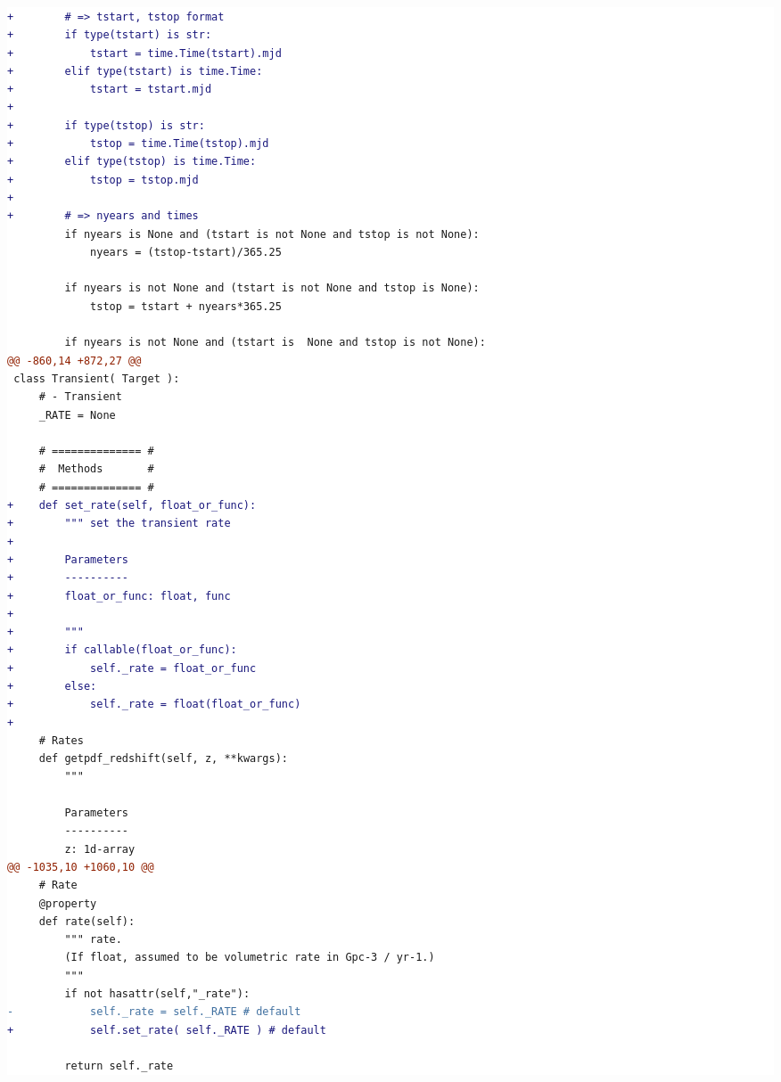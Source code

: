 ```diff
+        # => tstart, tstop format
+        if type(tstart) is str:
+            tstart = time.Time(tstart).mjd
+        elif type(tstart) is time.Time:
+            tstart = tstart.mjd
+
+        if type(tstop) is str:
+            tstop = time.Time(tstop).mjd
+        elif type(tstop) is time.Time:
+            tstop = tstop.mjd
+        
+        # => nyears and times    
         if nyears is None and (tstart is not None and tstop is not None):
             nyears = (tstop-tstart)/365.25
                 
         if nyears is not None and (tstart is not None and tstop is None):
             tstop = tstart + nyears*365.25
 
         if nyears is not None and (tstart is  None and tstop is not None):
@@ -860,14 +872,27 @@
 class Transient( Target ):
     # - Transient
     _RATE = None    
     
     # ============== #
     #  Methods       #
     # ============== #
+    def set_rate(self, float_or_func):
+        """ set the transient rate
+
+        Parameters
+        ----------
+        float_or_func: float, func
+            
+        """
+        if callable(float_or_func):
+            self._rate = float_or_func
+        else:
+            self._rate = float(float_or_func)
+    
     # Rates
     def getpdf_redshift(self, z, **kwargs):
         """ 
 
         Parameters
         ----------
         z: 1d-array
@@ -1035,10 +1060,10 @@
     # Rate
     @property
     def rate(self):
         """ rate.
         (If float, assumed to be volumetric rate in Gpc-3 / yr-1.)
         """
         if not hasattr(self,"_rate"):
-            self._rate = self._RATE # default
+            self.set_rate( self._RATE ) # default
             
         return self._rate
```
